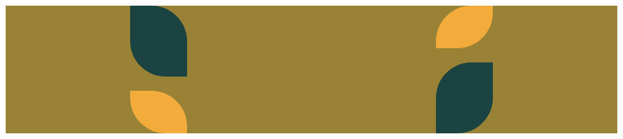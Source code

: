 <div class="con">
  <div class="a"></div>
  <div class="b"></div>
</div>
<div class="con" c>
    <div class="a"></div>
  <div class="b"></div>
</div>

<style>
  body {
    display: flex;
    margin-inline: 100px;
    justify-content: space-around;
    align-items: center;
    background: #998235;
  }
  .con{
    display: grid;
    width: 80px;
    height: 180px;
  }
  .a{
    
    width: 80px;
    height: 100px;
    border-top-right-radius: 50px;
    border-bottom-left-radius: 50px;
    background: #1A4341;
  }
  .b{
    margin-block: 20px;
    width: 80px;
    height: 60px;
    border-top-right-radius: 50px;
    border-bottom-left-radius: 50px;
    background: #F3AC3C;
  }
  [c]{
    transform: rotateX(180deg);
  }
</style>
